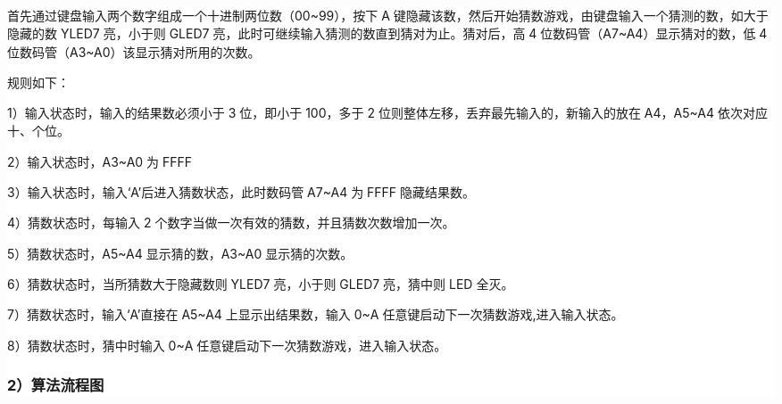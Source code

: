 首先通过键盘输入两个数字组成一个十进制两位数（00\~99），按下 A 键隐藏该数，然后开始猜数游戏，由键盘输入一个猜测的数，如大于隐藏的数 YLED7 亮，小于则 GLED7 亮，此时可继续输入猜测的数直到猜对为止。猜对后，高 4 位数码管（A7\~A4）显示猜对的数，低 4 位数码管（A3\~A0）该显示猜对所用的次数。 

规则如下： 

1）输入状态时，输入的结果数必须小于 3 位，即小于 100，多于 2 位则整体左移，丢弃最先输入的，新输入的放在 A4，A5\~A4 依次对应十、个位。 

2）输入状态时，A3\~A0 为 FFFF 

3）输入状态时，输入‘A’后进入猜数状态，此时数码管 A7\~A4 为 FFFF 隐藏结果数。 

4）猜数状态时，每输入 2 个数字当做一次有效的猜数，并且猜数次数增加一次。 

5）猜数状态时，A5\~A4 显示猜的数，A3\~A0 显示猜的次数。 

6）猜数状态时，当所猜数大于隐藏数则 YLED7 亮，小于则 GLED7 亮，猜中则 LED 全灭。 

7）猜数状态时，输入‘A’直接在 A5\~A4 上显示出结果数，输入 0\~A 任意键启动下一次猜数游戏,进入输入状态。 

8）猜数状态时，猜中时输入 0\~A 任意键启动下一次猜数游戏，进入输入状态。 

### 2）算法流程图
